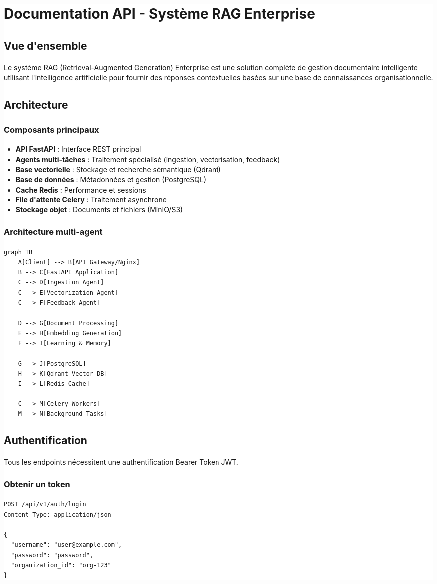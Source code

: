 # Documentation API - Système RAG Enterprise

## Vue d'ensemble

Le système RAG (Retrieval-Augmented Generation) Enterprise est une solution complète de gestion documentaire intelligente utilisant l'intelligence artificielle pour fournir des réponses contextuelles basées sur une base de connaissances organisationnelle.

## Architecture

### Composants principaux

- **API FastAPI** : Interface REST principal
- **Agents multi-tâches** : Traitement spécialisé (ingestion, vectorisation, feedback)
- **Base vectorielle** : Stockage et recherche sémantique (Qdrant)
- **Base de données** : Métadonnées et gestion (PostgreSQL)
- **Cache Redis** : Performance et sessions
- **File d'attente Celery** : Traitement asynchrone
- **Stockage objet** : Documents et fichiers (MinIO/S3)

### Architecture multi-agent

```mermaid
graph TB
    A[Client] --> B[API Gateway/Nginx]
    B --> C[FastAPI Application]
    C --> D[Ingestion Agent]
    C --> E[Vectorization Agent]
    C --> F[Feedback Agent]
    
    D --> G[Document Processing]
    E --> H[Embedding Generation]
    F --> I[Learning & Memory]
    
    G --> J[PostgreSQL]
    H --> K[Qdrant Vector DB]
    I --> L[Redis Cache]
    
    C --> M[Celery Workers]
    M --> N[Background Tasks]
```

## Authentification

Tous les endpoints nécessitent une authentification Bearer Token JWT.

### Obtenir un token

```http
POST /api/v1/auth/login
Content-Type: application/json

{
  "username": "user@example.com",
  "password": "password",
  "organization_id": "org-123"
}
```
